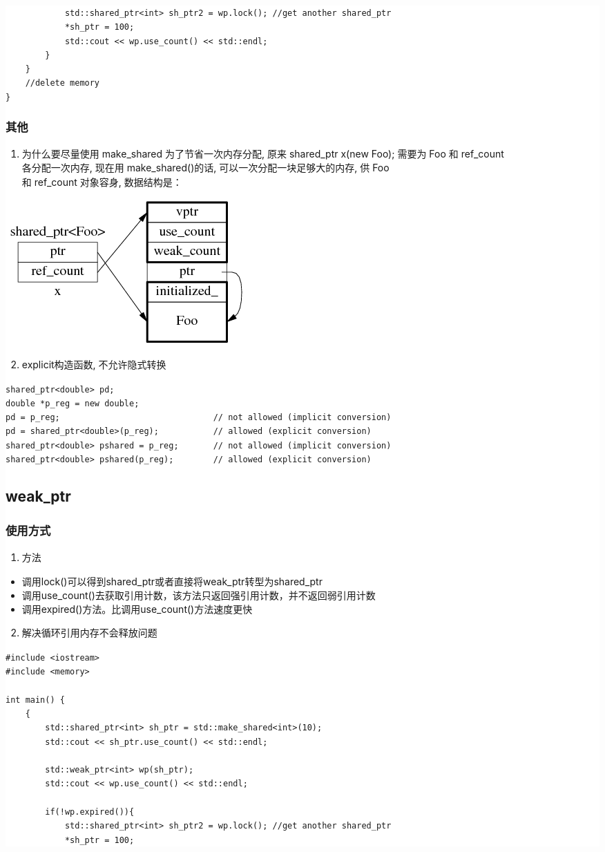 ```
            std::shared_ptr<int> sh_ptr2 = wp.lock(); //get another shared_ptr
            *sh_ptr = 100;
            std::cout << wp.use_count() << std::endl;
        }
    }
    //delete memory
}

```

### 其他
1. 为什么要尽量使用 make_shared
为了节省一次内存分配, 原来 shared_ptr<Foo> x(new Foo); 需要为 Foo 和 ref_count  
各分配一次内存, 现在用 make_shared()的话, 可以一次分配一块足够大的内存, 供 Foo  
和 ref_count 对象容身, 数据结构是：

![](c-智能指针/1.png)

2. explicit构造函数, 不允许隐式转换
```
shared_ptr<double> pd; 
double *p_reg = new double;
pd = p_reg;                               // not allowed (implicit conversion)
pd = shared_ptr<double>(p_reg);           // allowed (explicit conversion)
shared_ptr<double> pshared = p_reg;       // not allowed (implicit conversion)
shared_ptr<double> pshared(p_reg);        // allowed (explicit conversion)
```

## weak_ptr
### 使用方式
1. 方法
* 调用lock()可以得到shared_ptr或者直接将weak_ptr转型为shared_ptr
* 调用use_count()去获取引用计数，该方法只返回强引用计数，并不返回弱引用计数
* 调用expired()方法。比调用use_count()方法速度更快

2. 解决循环引用内存不会释放问题

```
#include <iostream>
#include <memory>

int main() {
    {
        std::shared_ptr<int> sh_ptr = std::make_shared<int>(10);
        std::cout << sh_ptr.use_count() << std::endl;

        std::weak_ptr<int> wp(sh_ptr);
        std::cout << wp.use_count() << std::endl;

        if(!wp.expired()){
            std::shared_ptr<int> sh_ptr2 = wp.lock(); //get another shared_ptr
            *sh_ptr = 100;
```